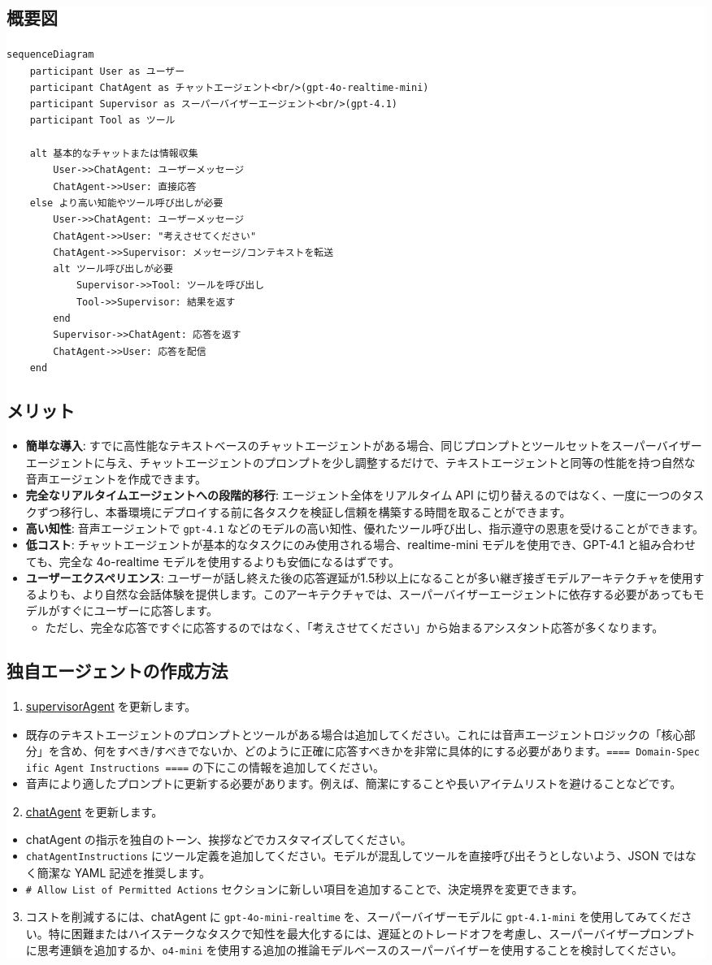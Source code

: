 ## 概要図
```mermaid
sequenceDiagram
    participant User as ユーザー
    participant ChatAgent as チャットエージェント<br/>(gpt-4o-realtime-mini)
    participant Supervisor as スーパーバイザーエージェント<br/>(gpt-4.1)
    participant Tool as ツール

    alt 基本的なチャットまたは情報収集
        User->>ChatAgent: ユーザーメッセージ
        ChatAgent->>User: 直接応答
    else より高い知能やツール呼び出しが必要
        User->>ChatAgent: ユーザーメッセージ
        ChatAgent->>User: "考えさせてください"
        ChatAgent->>Supervisor: メッセージ/コンテキストを転送
        alt ツール呼び出しが必要
            Supervisor->>Tool: ツールを呼び出し
            Tool->>Supervisor: 結果を返す
        end
        Supervisor->>ChatAgent: 応答を返す
        ChatAgent->>User: 応答を配信
    end
```

## メリット
- **簡単な導入**: すでに高性能なテキストベースのチャットエージェントがある場合、同じプロンプトとツールセットをスーパーバイザーエージェントに与え、チャットエージェントのプロンプトを少し調整するだけで、テキストエージェントと同等の性能を持つ自然な音声エージェントを作成できます。
- **完全なリアルタイムエージェントへの段階的移行**: エージェント全体をリアルタイム API に切り替えるのではなく、一度に一つのタスクずつ移行し、本番環境にデプロイする前に各タスクを検証し信頼を構築する時間を取ることができます。
- **高い知性**: 音声エージェントで `gpt-4.1` などのモデルの高い知性、優れたツール呼び出し、指示遵守の恩恵を受けることができます。
- **低コスト**: チャットエージェントが基本的なタスクにのみ使用される場合、realtime-mini モデルを使用でき、GPT-4.1 と組み合わせても、完全な 4o-realtime モデルを使用するよりも安価になるはずです。
- **ユーザーエクスペリエンス**: ユーザーが話し終えた後の応答遅延が1.5秒以上になることが多い継ぎ接ぎモデルアーキテクチャを使用するよりも、より自然な会話体験を提供します。このアーキテクチャでは、スーパーバイザーエージェントに依存する必要があってもモデルがすぐにユーザーに応答します。
  - ただし、完全な応答ですぐに応答するのではなく、「考えさせてください」から始まるアシスタント応答が多くなります。

## 独自エージェントの作成方法
1. [supervisorAgent](src/app/agentConfigs/chatSupervisorDemo/supervisorAgent.ts) を更新します。
  - 既存のテキストエージェントのプロンプトとツールがある場合は追加してください。これには音声エージェントロジックの「核心部分」を含め、何をすべき/すべきでないか、どのように正確に応答すべきかを非常に具体的にする必要があります。`==== Domain-Specific Agent Instructions ====` の下にこの情報を追加してください。
  - 音声により適したプロンプトに更新する必要があります。例えば、簡潔にすることや長いアイテムリストを避けることなどです。
2. [chatAgent](src/app/agentConfigs/chatSupervisor/index.ts) を更新します。
  - chatAgent の指示を独自のトーン、挨拶などでカスタマイズしてください。
  - `chatAgentInstructions` にツール定義を追加してください。モデルが混乱してツールを直接呼び出そうとしないよう、JSON ではなく簡潔な YAML 記述を推奨します。
  - `# Allow List of Permitted Actions` セクションに新しい項目を追加することで、決定境界を変更できます。
3. コストを削減するには、chatAgent に `gpt-4o-mini-realtime` を、スーパーバイザーモデルに `gpt-4.1-mini` を使用してみてください。特に困難またはハイステークなタスクで知性を最大化するには、遅延とのトレードオフを考慮し、スーパーバイザープロンプトに思考連鎖を追加するか、`o4-mini` を使用する追加の推論モデルベースのスーパーバイザーを使用することを検討してください。
